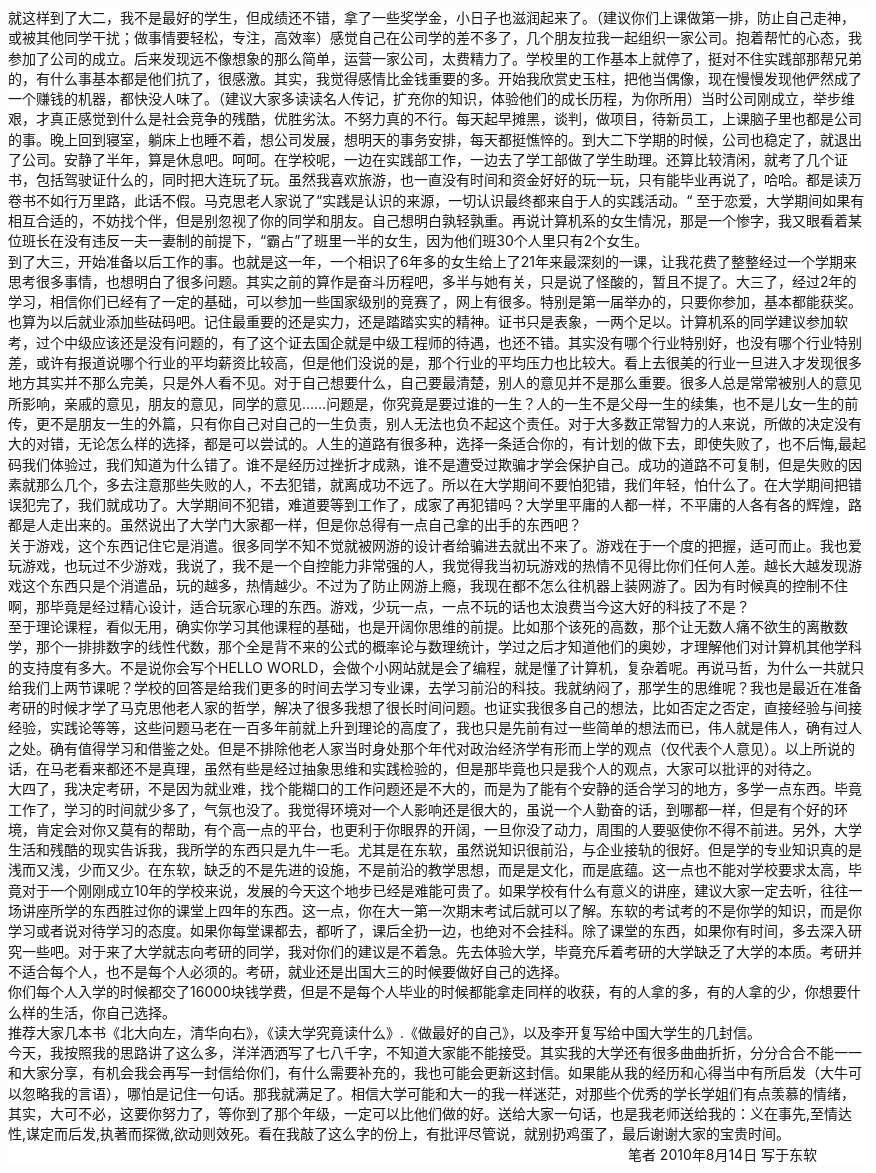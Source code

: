 就这样到了大二，我不是最好的学生，但成绩还不错，拿了一些奖学金，小日子也滋润起来了。（建议你们上课做第一排，防止自己走神，或被其他同学干扰；做事情要轻松，专注，高效率）感觉自己在公司学的差不多了，几个朋友拉我一起组织一家公司。抱着帮忙的心态，我参加了公司的成立。后来发现远不像想象的那么简单，运营一家公司，太费精力了。学校里的工作基本上就停了，挺对不住实践部那帮兄弟的，有什么事基本都是他们抗了，很感激。其实，我觉得感情比金钱重要的多。开始我欣赏史玉柱，把他当偶像，现在慢慢发现他俨然成了一个赚钱的机器，都快没人味了。（建议大家多读读名人传记，扩充你的知识，体验他们的成长历程，为你所用）当时公司刚成立，举步维艰，才真正感觉到什么是社会竞争的残酷，优胜劣汰。不努力真的不行。每天起早摊黑，谈判，做项目，待新员工，上课脑子里也都是公司的事。晚上回到寝室，躺床上也睡不着，想公司发展，想明天的事务安排，每天都挺憔悴的。到大二下学期的时候，公司也稳定了，就退出了公司。安静了半年，算是休息吧。呵呵。在学校呢，一边在实践部工作，一边去了学工部做了学生助理。还算比较清闲，就考了几个证书，包括驾驶证什么的，同时把大连玩了玩。虽然我喜欢旅游，也一直没有时间和资金好好的玩一玩，只有能毕业再说了，哈哈。都是读万卷书不如行万里路，此话不假。马克思老人家说了“实践是认识的来源，一切认识最终都来自于人的实践活动。“
至于恋爱，大学期间如果有相互合适的，不妨找个伴，但是别忽视了你的同学和朋友。自己想明白孰轻孰重。再说计算机系的女生情况，那是一个惨字，我又眼看着某位班长在没有违反一夫一妻制的前提下，“霸占”了班里一半的女生，因为他们班30个人里只有2个女生。    
到了大三，开始准备以后工作的事。也就是这一年，一个相识了6年多的女生给上了21年来最深刻的一课，让我花费了整整经过一个学期来思考很多事情，也想明白了很多问题。其实之前的算作是奋斗历程吧，多半与她有关，只是说了怪酸的，暂且不提了。大三了，经过2年的学习，相信你们已经有了一定的基础，可以参加一些国家级别的竞赛了，网上有很多。特别是第一届举办的，只要你参加，基本都能获奖。也算为以后就业添加些砝码吧。记住最重要的还是实力，还是踏踏实实的精神。证书只是表象，一两个足以。计算机系的同学建议参加软考，过个中级应该还是没有问题的，有了这个证去国企就是中级工程师的待遇，也还不错。其实没有哪个行业特别好，也没有哪个行业特别差，或许有报道说哪个行业的平均薪资比较高，但是他们没说的是，那个行业的平均压力也比较大。看上去很美的行业一旦进入才发现很多地方其实并不那么完美，只是外人看不见。对于自己想要什么，自己要最清楚，别人的意见并不是那么重要。很多人总是常常被别人的意见所影响，亲戚的意见，朋友的意见，同学的意见……问题是，你究竟是要过谁的一生？人的一生不是父母一生的续集，也不是儿女一生的前传，更不是朋友一生的外篇，只有你自己对自己的一生负责，别人无法也负不起这个责任。对于大多数正常智力的人来说，所做的决定没有大的对错，无论怎么样的选择，都是可以尝试的。人生的道路有很多种，选择一条适合你的，有计划的做下去，即使失败了，也不后悔,最起码我们体验过，我们知道为什么错了。谁不是经历过挫折才成熟，谁不是遭受过欺骗才学会保护自己。成功的道路不可复制，但是失败的因素就那么几个，多去注意那些失败的人，不去犯错，就离成功不远了。所以在大学期间不要怕犯错，我们年轻，怕什么了。在大学期间把错误犯完了，我们就成功了。大学期间不犯错，难道要等到工作了，成家了再犯错吗？大学里平庸的人都一样，不平庸的人各有各的辉煌，路都是人走出来的。虽然说出了大学门大家都一样，但是你总得有一点自己拿的出手的东西吧？    
关于游戏，这个东西记住它是消遣。很多同学不知不觉就被网游的设计者给骗进去就出不来了。游戏在于一个度的把握，适可而止。我也爱玩游戏，也玩过不少游戏，我说了，我不是一个自控能力非常强的人，我觉得我当初玩游戏的热情不见得比你们任何人差。越长大越发现游戏这个东西只是个消遣品，玩的越多，热情越少。不过为了防止网游上瘾，我现在都不怎么往机器上装网游了。因为有时候真的控制不住啊，那毕竟是经过精心设计，适合玩家心理的东西。游戏，少玩一点，一点不玩的话也太浪费当今这大好的科技了不是？    
至于理论课程，看似无用，确实你学习其他课程的基础，也是开阔你思维的前提。比如那个该死的高数，那个让无数人痛不欲生的离散数学，那个一排排数字的线性代数，那个全是背不来的公式的概率论与数理统计，学过之后才知道他们的奥妙，才理解他们对计算机其他学科的支持度有多大。不是说你会写个HELLO WORLD，会做个小网站就是会了编程，就是懂了计算机，复杂着呢。再说马哲，为什么一共就只给我们上两节课呢？学校的回答是给我们更多的时间去学习专业课，去学习前沿的科技。我就纳闷了，那学生的思维呢？我也是最近在准备考研的时候才学了马克思他老人家的哲学，解决了很多我想了很长时间问题。也证实我很多自己的想法，比如否定之否定，直接经验与间接经验，实践论等等，这些问题马老在一百多年前就上升到理论的高度了，我也只是先前有过一些简单的想法而已，伟人就是伟人，确有过人之处。确有值得学习和借鉴之处。但是不排除他老人家当时身处那个年代对政治经济学有形而上学的观点（仅代表个人意见）。以上所说的话，在马老看来都还不是真理，虽然有些是经过抽象思维和实践检验的，但是那毕竟也只是我个人的观点，大家可以批评的对待之。    
大四了，我决定考研，不是因为就业难，找个能糊口的工作问题还是不大的，而是为了能有个安静的适合学习的地方，多学一点东西。毕竟工作了，学习的时间就少多了，气氛也没了。我觉得环境对一个人影响还是很大的，虽说一个人勤奋的话，到哪都一样，但是有个好的环境，肯定会对你又莫有的帮助，有个高一点的平台，也更利于你眼界的开阔，一旦你没了动力，周围的人要驱使你不得不前进。另外，大学生活和残酷的现实告诉我，我所学的东西只是九牛一毛。尤其是在东软，虽然说知识很前沿，与企业接轨的很好。但是学的专业知识真的是浅而又浅，少而又少。在东软，缺乏的不是先进的设施，不是前沿的教学思想，而是是文化，而是底蕴。这一点也不能对学校要求太高，毕竟对于一个刚刚成立10年的学校来说，发展的今天这个地步已经是难能可贵了。如果学校有什么有意义的讲座，建议大家一定去听，往往一场讲座所学的东西胜过你的课堂上四年的东西。这一点，你在大一第一次期末考试后就可以了解。东软的考试考的不是你学的知识，而是你学习或者说对待学习的态度。如果你每堂课都去，都听了，课后全扔一边，也绝对不会挂科。除了课堂的东西，如果你有时间，多去深入研究一些吧。对于来了大学就志向考研的同学，我对你们的建议是不着急。先去体验大学，毕竟充斥着考研的大学缺乏了大学的本质。考研并不适合每个人，也不是每个人必须的。考研，就业还是出国大三的时候要做好自己的选择。    
你们每个人入学的时候都交了16000块钱学费，但是不是每个人毕业的时候都能拿走同样的收获，有的人拿的多，有的人拿的少，你想要什么样的生活，你自己选择。    
推荐大家几本书《北大向左，清华向右》，《读大学究竟读什么》.《做最好的自己》，以及李开复写给中国大学生的几封信。    
今天，我按照我的思路讲了这么多，洋洋洒洒写了七八千字，不知道大家能不能接受。其实我的大学还有很多曲曲折折，分分合合不能一一和大家分享，有机会我会再写一封信给你们，有什么需要补充的，我也可能会更新这封信。如果能从我的经历和心得当中有所启发（大牛可以忽略我的言语），哪怕是记住一句话。那我就满足了。相信大学可能和大一的我一样迷茫，对那些个优秀的学长学姐们有点羡慕的情绪，其实，大可不必，这要你努力了，等你到了那个年级，一定可以比他们做的好。送给大家一句话，也是我老师送给我的：义在事先,至情达性,谋定而后发,执著而探微,欲动则效死。看在我敲了这么字的份上，有批评尽管说，就别扔鸡蛋了，最后谢谢大家的宝贵时间。    
 　　　　　　　　　　　　　　　　　　　　　　　　　　　　　　　　　　　　　　　　　　   　　笔者
                                                                                                                                                                                                          2010年8月14日 写于东软